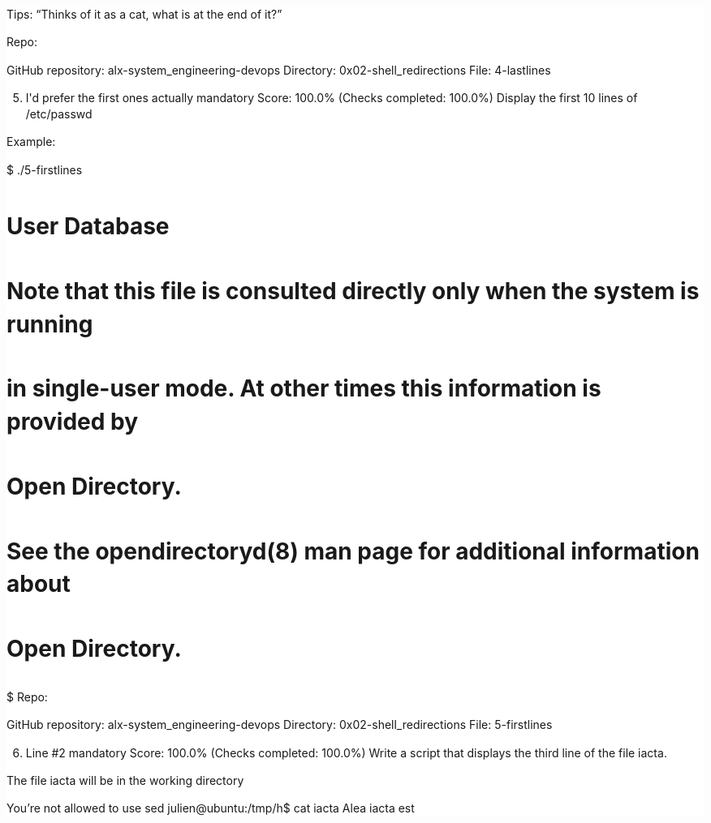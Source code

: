 Tips: “Thinks of it as a cat, what is at the end of it?”

Repo:

GitHub repository: alx-system_engineering-devops
Directory: 0x02-shell_redirections
File: 4-lastlines
    
5. I'd prefer the first ones actually
mandatory
Score: 100.0% (Checks completed: 100.0%)
Display the first 10 lines of /etc/passwd

Example:

$ ./5-firstlines
##
# User Database
#
# Note that this file is consulted directly only when the system is running
# in single-user mode. At other times this information is provided by
# Open Directory.
#
# See the opendirectoryd(8) man page for additional information about
# Open Directory.
##
$
Repo:

GitHub repository: alx-system_engineering-devops
Directory: 0x02-shell_redirections
File: 5-firstlines
    
6. Line #2
mandatory
Score: 100.0% (Checks completed: 100.0%)
Write a script that displays the third line of the file iacta.

The file iacta will be in the working directory

You’re not allowed to use sed
julien@ubuntu:/tmp/h$ cat iacta 
Alea iacta est
